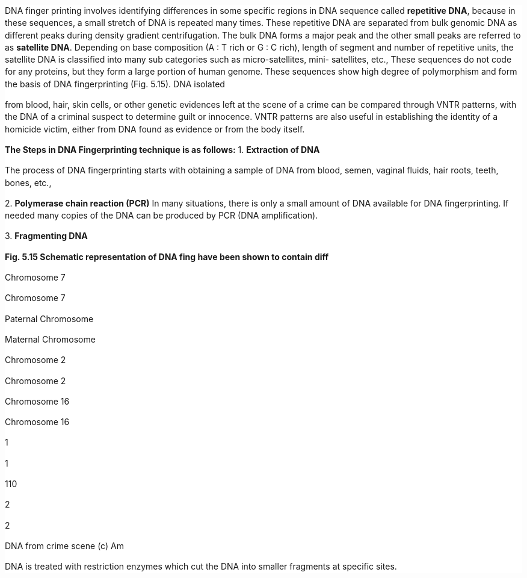 DNA finger printing involves identifying differences in some specific regions in DNA sequence called **repetitive DNA**, because in these sequences, a small stretch of DNA is repeated many times. These repetitive DNA are separated from bulk genomic DNA as different peaks during density gradient centrifugation. The bulk DNA forms a major peak and the other small peaks are referred to as **satellite DNA**. Depending on base composition (A : T rich or G : C rich), length of segment and number of repetitive units, the satellite DNA is classified into many sub categories such as micro-satellites, mini- satellites, etc., These sequences do not code for any proteins, but they form a large portion of human genome. These sequences show high degree of polymorphism and form the basis of DNA fingerprinting (Fig. 5.15). DNA isolated




  

from blood, hair, skin cells, or other genetic evidences left at the scene of a crime can be compared through VNTR patterns, with the DNA of a criminal suspect to determine guilt or innocence. VNTR patterns are also useful in establishing the identity of a homicide victim, either from DNA found as evidence or from the body itself.

**The Steps in DNA Fingerprinting technique is as follows:** 1\. **Extraction of DNA**

The process of DNA fingerprinting starts with obtaining a sample of DNA from blood, semen, vaginal fluids, hair roots, teeth, bones, etc.,

2\. **Polymerase chain reaction (PCR)** In many situations, there is only a small amount of DNA available for DNA fingerprinting. If needed many copies of the DNA can be produced by PCR (DNA amplification).

3\. **Fragmenting DNA**

**Fig. 5.15 Schematic representation of DNA fing have been shown to contain diff**

Chromosome 7

Chromosome 7

Paternal Chromosome

Maternal Chromosome

Chromosome 2

Chromosome 2

Chromosome 16

Chromosome 16

1

1

110

2

2

DNA from crime scene (c) Am  

DNA is treated with restriction enzymes which cut the DNA into smaller fragments at specific sites.
